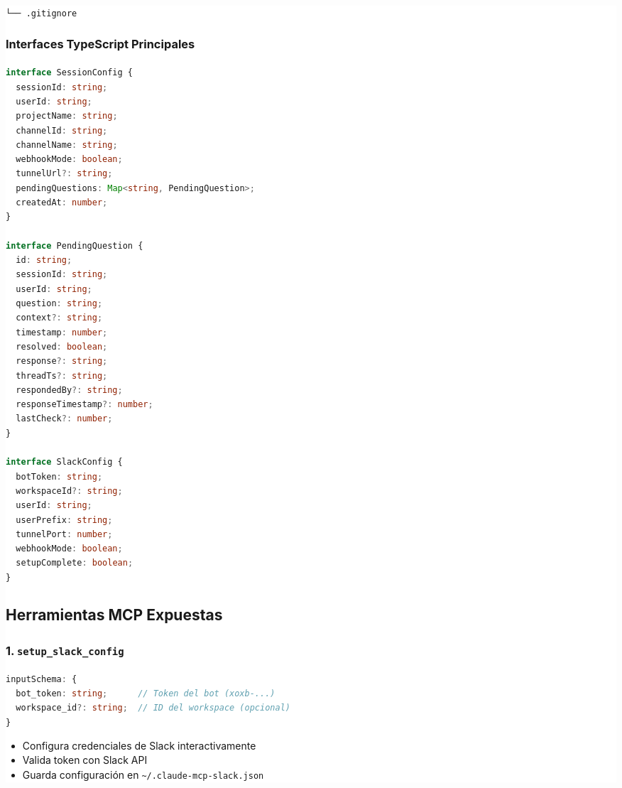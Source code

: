 ```
└── .gitignore
```

### Interfaces TypeScript Principales

```typescript
interface SessionConfig {
  sessionId: string;
  userId: string;
  projectName: string;
  channelId: string;
  channelName: string;
  webhookMode: boolean;
  tunnelUrl?: string;
  pendingQuestions: Map<string, PendingQuestion>;
  createdAt: number;
}

interface PendingQuestion {
  id: string;
  sessionId: string;
  userId: string;
  question: string;
  context?: string;
  timestamp: number;
  resolved: boolean;
  response?: string;
  threadTs?: string;
  respondedBy?: string;
  responseTimestamp?: number;
  lastCheck?: number;
}

interface SlackConfig {
  botToken: string;
  workspaceId?: string;
  userId: string;
  userPrefix: string;
  tunnelPort: number;
  webhookMode: boolean;
  setupComplete: boolean;
}
```

## Herramientas MCP Expuestas

### 1. `setup_slack_config`
```typescript
inputSchema: {
  bot_token: string;      // Token del bot (xoxb-...)
  workspace_id?: string;  // ID del workspace (opcional)
}
```
- Configura credenciales de Slack interactivamente
- Valida token con Slack API
- Guarda configuración en `~/.claude-mcp-slack.json`
